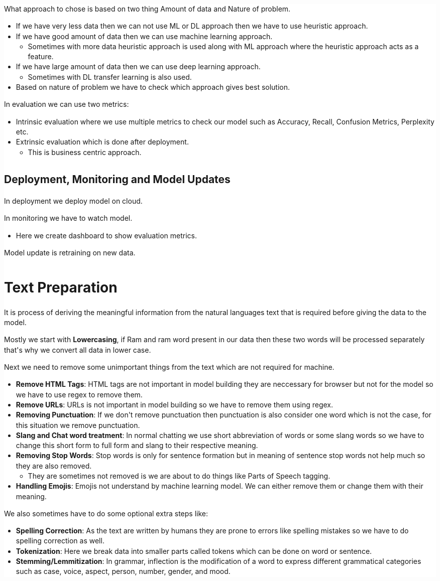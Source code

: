 What approach to chose is based on two thing Amount of data and Nature of problem.

- If we have very less data then we can not use ML or DL approach then we have to use heuristic approach.
- If we have good amount of data then we can use machine learning approach.
  - Sometimes with more data heuristic approach is used along with ML approach where the heuristic approach acts as a feature.
- If we have large amount of data then we can use deep learning approach.
  - Sometimes with DL transfer learning is also used.
- Based on nature of problem we have to check which approach gives best solution.

In evaluation we can use two metrics:

- Intrinsic evaluation where we use multiple metrics to check our model such as Accuracy, Recall, Confusion Metrics, Perplexity etc.
- Extrinsic evaluation which is done after deployment.
  - This is business centric approach.

## Deployment, Monitoring and Model Updates

In deployment we deploy model on cloud.

In monitoring we have to watch model.

- Here we create dashboard to show evaluation metrics.

Model update is retraining on new data.

# Text Preparation

It is process of deriving the meaningful information from the natural languages text that is required before giving the data to the model.

Mostly we start with **Lowercasing**, if Ram and ram word present in our data then these two words will be processed separately that's why we convert all data in lower case.

Next we need to remove some unimportant things from the text which are not required for machine.

- **Remove HTML Tags**: HTML tags are not important in model building they are neccessary for browser but not for the model so we have to use regex to remove them.
- **Remove URLs**: URLs is not important in model building so we have to remove them using regex.
- **Removing Punctuation**: If we don't remove punctuation then punctuation is also consider one word which is not the case, for this situation we remove punctuation.
- **Slang and Chat word treatment**: In normal chatting we use short abbreviation of words or some slang words so we have to change this short form to full form and slang to their respective meaning.
- **Removing Stop Words**: Stop words is only for sentence formation but in meaning of sentence stop words not help much so they are also removed.
  - They are sometimes not removed is we are about to do things like Parts of Speech tagging.
- **Handling Emojis**: Emojis not understand by machine learning model. We can either remove them or change them with their meaning.

We also sometimes have to do some optional extra steps like:

- **Spelling Correction**: As the text are written by humans they are prone to errors like spelling mistakes so we have to do spelling correction as well.
- **Tokenization**: Here we break data into smaller parts called tokens which can be done on word or sentence.
- **Stemming/Lemmitization**: In grammar, inflection is the modification of a word to express different grammatical categories such as case, voice, aspect, person, number, gender, and mood.
